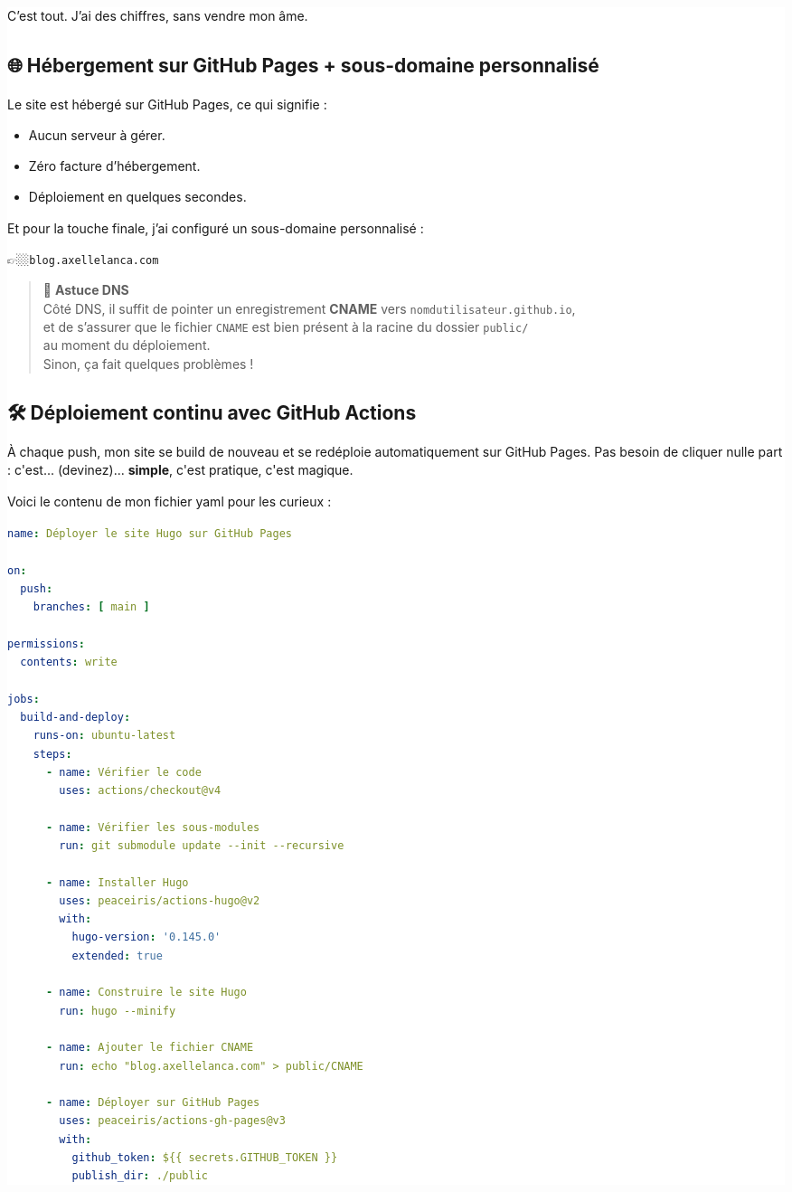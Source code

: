 C’est tout. J’ai des chiffres, sans vendre mon âme.

## 🌐 Hébergement sur GitHub Pages + sous-domaine personnalisé

Le site est hébergé sur GitHub Pages, ce qui signifie :

* Aucun serveur à gérer.

* Zéro facture d’hébergement.

* Déploiement en quelques secondes.

Et pour la touche finale, j’ai configuré un sous-domaine personnalisé : 

👉🏼`blog.axellelanca.com`

> 📌 **Astuce DNS**  
> Côté DNS, il suffit de pointer un enregistrement **CNAME** vers `nomdutilisateur.github.io`,  
> et de s’assurer que le fichier `CNAME` est bien présent à la racine du dossier `public/`  
> au moment du déploiement.  
> Sinon, ça fait quelques problèmes !

## 🛠 Déploiement continu avec GitHub Actions

À chaque push, mon site se build de nouveau et se redéploie automatiquement sur GitHub Pages. Pas besoin de cliquer nulle part : c'est... (devinez)... **simple**, c'est pratique, c'est magique.

Voici le contenu de mon fichier yaml pour les curieux : 

```yaml
name: Déployer le site Hugo sur GitHub Pages

on:
  push:
    branches: [ main ]

permissions:
  contents: write

jobs:
  build-and-deploy:
    runs-on: ubuntu-latest
    steps:
      - name: Vérifier le code
        uses: actions/checkout@v4

      - name: Vérifier les sous-modules
        run: git submodule update --init --recursive

      - name: Installer Hugo
        uses: peaceiris/actions-hugo@v2
        with:
          hugo-version: '0.145.0'
          extended: true

      - name: Construire le site Hugo
        run: hugo --minify

      - name: Ajouter le fichier CNAME
        run: echo "blog.axellelanca.com" > public/CNAME

      - name: Déployer sur GitHub Pages
        uses: peaceiris/actions-gh-pages@v3
        with:
          github_token: ${{ secrets.GITHUB_TOKEN }}
          publish_dir: ./public
```